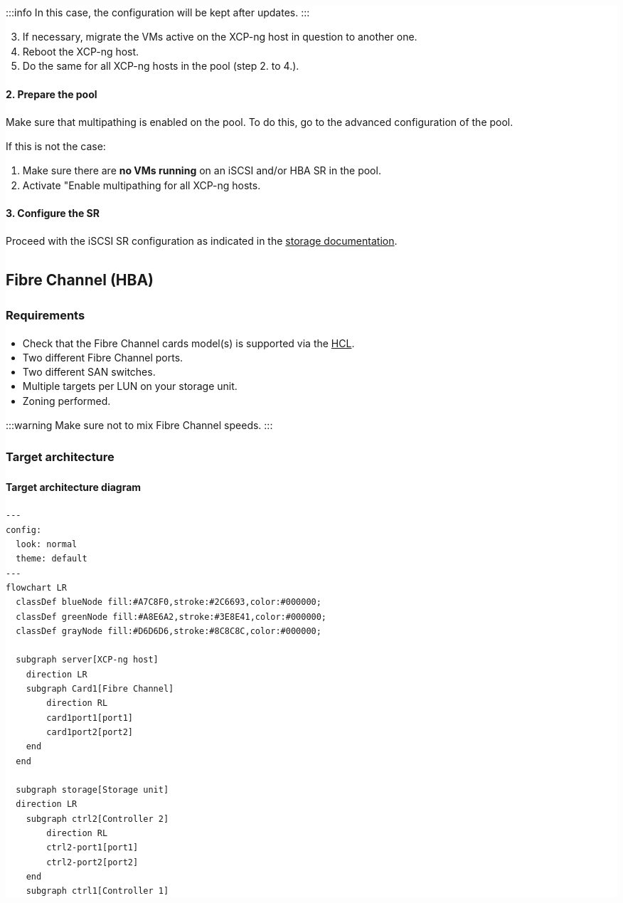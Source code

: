    :::info
   In this case, the configuration will be kept after updates.
   :::

3. If necessary, migrate the VMs active on the XCP-ng host in question to another one.
4. Reboot the XCP-ng host.
5. Do the same for all XCP-ng hosts in the pool (step 2. to 4.).

#### 2. Prepare the pool
Make sure that multipathing is enabled on the pool. To do this, go to the advanced configuration of the pool.

If this is not the case:
1. Make sure there are **no VMs running** on an iSCSI and/or HBA SR in the pool.
2. Activate "Enable multipathing for all XCP-ng hosts.

#### 3. Configure the SR
Proceed with the iSCSI SR configuration as indicated in the [storage documentation](../../storage/#iscsi).

## Fibre Channel (HBA)
### Requirements
* Check that the Fibre Channel cards model(s) is supported via the [HCL](../../installation/hardware/#-hardware-compatibility-list-hcl).
* Two different Fibre Channel ports.
* Two different SAN switches.
* Multiple targets per LUN on your storage unit.
* Zoning performed.

:::warning
Make sure not to mix Fibre Channel speeds.
:::

### Target architecture
#### Target architecture diagram
```mermaid
---
config:
  look: normal
  theme: default
---
flowchart LR
  classDef blueNode fill:#A7C8F0,stroke:#2C6693,color:#000000;
  classDef greenNode fill:#A8E6A2,stroke:#3E8E41,color:#000000;
  classDef grayNode fill:#D6D6D6,stroke:#8C8C8C,color:#000000;

  subgraph server[XCP-ng host]
    direction LR
    subgraph Card1[Fibre Channel]
        direction RL
        card1port1[port1]
        card1port2[port2]
    end
  end

  subgraph storage[Storage unit]
  direction LR
    subgraph ctrl2[Controller 2]
        direction RL
        ctrl2-port1[port1]
        ctrl2-port2[port2]
    end
    subgraph ctrl1[Controller 1]
```